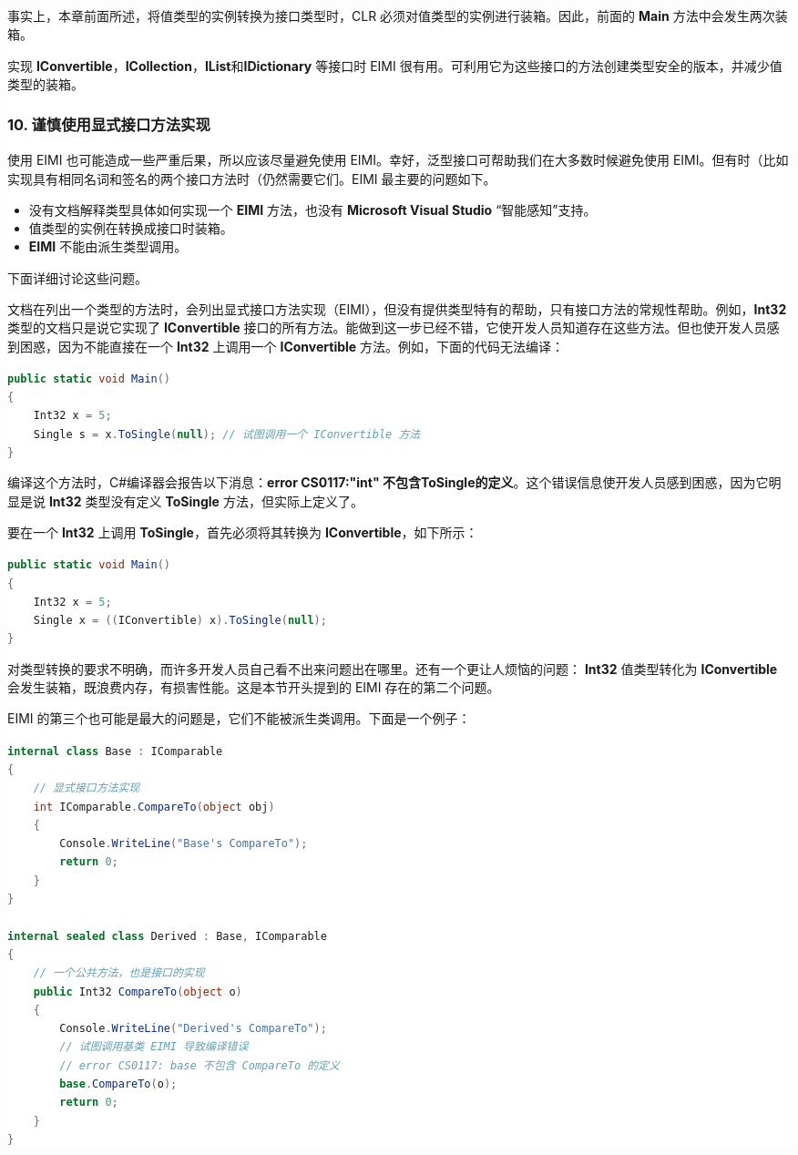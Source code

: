 事实上，本章前面所述，将值类型的实例转换为接口类型时，CLR 必须对值类型的实例进行装箱。因此，前面的 **Main** 方法中会发生两次装箱。

实现 **IConvertible**，**ICollection**，**IList**和**IDictionary** 等接口时 EIMI 很有用。可利用它为这些接口的方法创建类型安全的版本，并减少值类型的装箱。

### 10. 谨慎使用显式接口方法实现

使用 EIMI 也可能造成一些严重后果，所以应该尽量避免使用 EIMI。幸好，泛型接口可帮助我们在大多数时候避免使用 EIMI。但有时（比如实现具有相同名词和签名的两个接口方法时（仍然需要它们。EIMI 最主要的问题如下。

- 没有文档解释类型具体如何实现一个 **EIMI** 方法，也没有 **Microsoft Visual Studio** “智能感知”支持。
- 值类型的实例在转换成接口时装箱。
- **EIMI** 不能由派生类型调用。

下面详细讨论这些问题。

文档在列出一个类型的方法时，会列出显式接口方法实现（EIMI），但没有提供类型特有的帮助，只有接口方法的常规性帮助。例如，**Int32** 类型的文档只是说它实现了 **IConvertible** 接口的所有方法。能做到这一步已经不错，它使开发人员知道存在这些方法。但也使开发人员感到困惑，因为不能直接在一个 **Int32** 上调用一个 **IConvertible** 方法。例如，下面的代码无法编译：

```c#
public static void Main()
{
    Int32 x = 5;
    Single s = x.ToSingle(null); // 试图调用一个 IConvertible 方法
}
```

编译这个方法时，C#编译器会报告以下消息：**error CS0117:"int" 不包含ToSingle的定义**。这个错误信息使开发人员感到困惑，因为它明显是说 **Int32** 类型没有定义 **ToSingle** 方法，但实际上定义了。

要在一个 **Int32** 上调用 **ToSingle**，首先必须将其转换为 **IConvertible**，如下所示：

```c#
public static void Main()
{
    Int32 x = 5;
    Single x = ((IConvertible) x).ToSingle(null);
}
```

对类型转换的要求不明确，而许多开发人员自己看不出来问题出在哪里。还有一个更让人烦恼的问题： **Int32** 值类型转化为 **IConvertible** 会发生装箱，既浪费内存，有损害性能。这是本节开头提到的 EIMI 存在的第二个问题。

EIMI 的第三个也可能是最大的问题是，它们不能被派生类调用。下面是一个例子：

```c#
internal class Base : IComparable
{
    // 显式接口方法实现
	int IComparable.CompareTo(object obj)
	{
		Console.WriteLine("Base's CompareTo");
		return 0;
	}
}

internal sealed class Derived : Base, IComparable
{
    // 一个公共方法，也是接口的实现
	public Int32 CompareTo(object o)
	{
		Console.WriteLine("Derived's CompareTo");
        // 试图调用基类 EIMI 导致编译错误
        // error CS0117: base 不包含 CompareTo 的定义
		base.CompareTo(o);
		return 0;
	}
}
```
